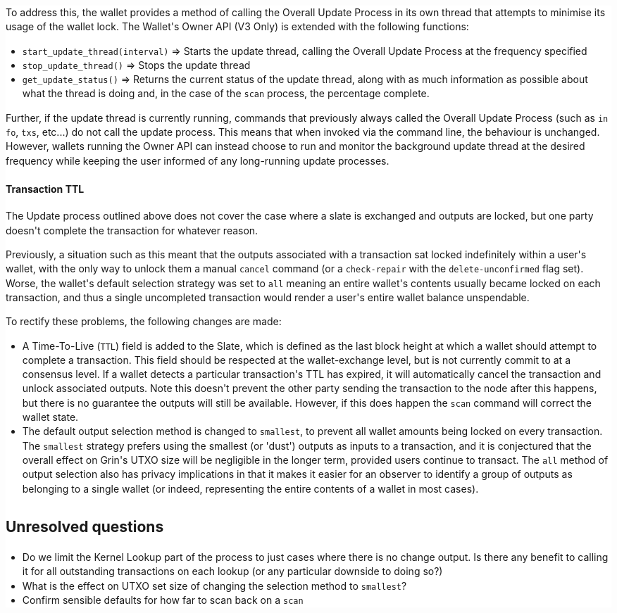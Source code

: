 To address this, the wallet provides a method of calling the Overall Update Process in its own thread that attempts to minimise its usage of the wallet lock. The Wallet's Owner API (V3 Only) is extended with the following functions:

* `start_update_thread(interval)` => Starts the update thread, calling the Overall Update Process at the frequency specified
* `stop_update_thread()` => Stops the update thread
* `get_update_status()` => Returns the current status of the update thread, along with as much information as possible about what the thread is doing and, in the case of the `scan` process, the percentage complete.

Further, if the update thread is currently running, commands that previously always called the Overall Update Process (such as `info`, `txs`, etc...) do not call the update process. This means that when invoked via the command line, the behaviour is unchanged. However, wallets running the Owner API can instead choose to run and monitor the background update thread at the desired frequency while keeping the user informed of any long-running update processes.

#### Transaction TTL

The Update process outlined above does not cover the case where a slate is exchanged and outputs are locked, but one party doesn't complete the transaction for whatever reason.

Previously, a situation such as this meant that the outputs associated with a transaction sat locked indefinitely within a user's wallet, with the only way to unlock them a manual `cancel` command (or a `check-repair` with the `delete-unconfirmed` flag set). Worse, the wallet's default selection strategy was set to `all` meaning an entire wallet's contents usually became locked on each transaction, and thus a single uncompleted transaction would render a user's entire wallet balance unspendable.

To rectify these problems, the following changes are made:

* A Time-To-Live (`TTL`) field is added to the Slate, which is defined as the last block height at which a wallet should attempt to complete a transaction. This field should be respected at the wallet-exchange level, but is not currently commit to at a consensus level. If a wallet detects a particular transaction's TTL has expired, it will automatically cancel the transaction and unlock associated outputs. Note this doesn't prevent the other party sending the transaction to the node after this happens, but there is no guarantee the outputs will still be available. However, if this does happen the `scan` command will correct the wallet state.
* The default output selection method is changed to `smallest`, to prevent all wallet amounts being locked on every transaction. The `smallest` strategy prefers using the smallest (or 'dust') outputs as inputs to a transaction, and it is conjectured that the overall effect on Grin's UTXO size will be negligible in the longer term, provided users continue to transact. The `all` method of output selection also has privacy implications in that it makes it easier for an observer to identify a group of outputs as belonging to a single wallet (or indeed, representing the entire contents of a wallet in most cases).

## Unresolved questions
[unresolved-questions]: #unresolved-questions

- Do we limit the Kernel Lookup part of the process to just cases where there is no change output. Is there any benefit to calling it for all outstanding transactions on each lookup (or any particular downside to doing so?)
- What is the effect on UTXO set size of changing the selection method to `smallest`?
- Confirm sensible defaults for how far to scan back on a `scan`


[summary]: #summary
[motivation]: #motivation
[community-level-explanation]: #community-level-explanation
[reference-level-explanation]: #reference-level-explanation